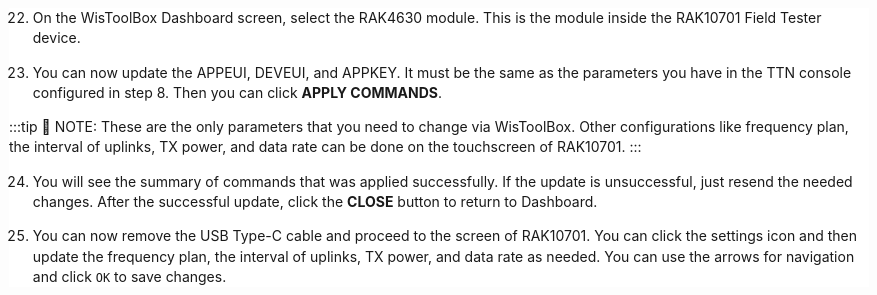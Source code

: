 <rk-img
  src="/assets/images/wisblock/rak10701/quickstart/wistoolbox-connect-settings.png"
  width="85%"
  caption="WisToolBox Desktop connection settings"
/>

22. On the WisToolBox Dashboard screen, select the RAK4630 module. This is the module inside the RAK10701 Field Tester device.

<rk-img
  src="/assets/images/wisblock/rak10701/quickstart/wistoolbox-module.png"
  width="85%"
  caption="Detected module by WisToolBox"
/>

23. You can now update the APPEUI, DEVEUI, and APPKEY. It must be the same as the parameters you have in the TTN console configured in step 8. Then you can click **APPLY COMMANDS**.

<rk-img
  src="/assets/images/wisblock/rak10701/quickstart/wistoolbox-parameters.png"
  width="85%"
  caption="Changing device parameters"
/>

:::tip 📝 NOTE:
These are the only parameters that you need to change via WisToolBox. Other configurations like frequency plan, the interval of uplinks, TX power, and data rate can be done on the touchscreen of RAK10701.
:::

24. You will see the summary of commands that was applied successfully. If the update is unsuccessful, just resend the needed changes. After the successful update, click the **CLOSE** button to return to Dashboard. 

<rk-img
  src="/assets/images/wisblock/rak10701/quickstart/wistoolbox-config-success.png"
  width="85%"
  caption="Successful update of parameters"
/>

25. You can now remove the USB Type-C cable and proceed to the screen of RAK10701. You can click the settings icon and then update the frequency plan, the interval of uplinks, TX power, and data rate as needed. You can use the arrows for navigation and click `OK` to save changes.

<rk-img
  src="/assets/images/wisblock/rak10701/quickstart/lcd-settings-nogateway.png"
  width="35%"
  caption="RAK10701 settings menu"
/>

<rk-img
  src="/assets/images/wisblock/rak10701/quickstart/lcd-settings-config-modify.png"
  width="35%"
  caption="RAK10701 parameters update"
/>
